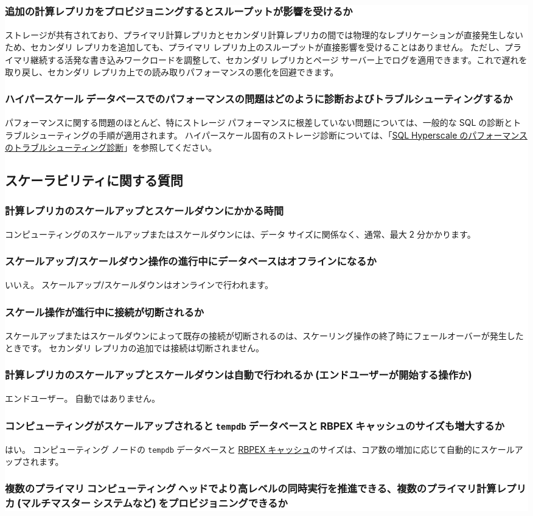 ### <a name="does-my-throughput-get-affected-as-i-provision-additional-compute-replicas"></a>追加の計算レプリカをプロビジョニングするとスループットが影響を受けるか

ストレージが共有されており、プライマリ計算レプリカとセカンダリ計算レプリカの間では物理的なレプリケーションが直接発生しないため、セカンダリ レプリカを追加しても、プライマリ レプリカ上のスループットが直接影響を受けることはありません。 ただし、プライマリ継続する活発な書き込みワークロードを調整して、セカンダリ レプリカとページ サーバー上でログを適用できます。これで遅れを取り戻し、セカンダリ レプリカ上での読み取りパフォーマンスの悪化を回避できます。

### <a name="how-do-i-diagnose-and-troubleshoot-performance-problems-in-a-hyperscale-database"></a>ハイパースケール データベースでのパフォーマンスの問題はどのように診断およびトラブルシューティングするか

パフォーマンスに関する問題のほとんど、特にストレージ パフォーマンスに根差していない問題については、一般的な SQL の診断とトラブルシューティングの手順が適用されます。 ハイパースケール固有のストレージ診断については、「[SQL Hyperscale のパフォーマンスのトラブルシューティング診断](hyperscale-performance-diagnostics.md)」を参照してください。

## <a name="scalability-questions"></a>スケーラビリティに関する質問

### <a name="how-long-would-it-take-to-scale-up-and-down-a-compute-replica"></a>計算レプリカのスケールアップとスケールダウンにかかる時間

コンピューティングのスケールアップまたはスケールダウンには、データ サイズに関係なく、通常、最大 2 分かかります。

### <a name="is-my-database-offline-while-the-scaling-updown-operation-is-in-progress"></a>スケールアップ/スケールダウン操作の進行中にデータベースはオフラインになるか

いいえ。 スケールアップ/スケールダウンはオンラインで行われます。

### <a name="should-i-expect-connection-drop-when-the-scaling-operations-are-in-progress"></a>スケール操作が進行中に接続が切断されるか

スケールアップまたはスケールダウンによって既存の接続が切断されるのは、スケーリング操作の終了時にフェールオーバーが発生したときです。 セカンダリ レプリカの追加では接続は切断されません。

### <a name="is-the-scaling-up-and-down-of-compute-replicas-automatic-or-end-user-triggered-operation"></a>計算レプリカのスケールアップとスケールダウンは自動で行われるか (エンドユーザーが開始する操作か)

エンドユーザー。 自動ではありません。  

### <a name="does-the-size-of-my-tempdb-database-and-rbpex-cache-also-grow-as-the-compute-is-scaled-up"></a>コンピューティングがスケールアップされると `tempdb` データベースと RBPEX キャッシュのサイズも増大するか

はい。 コンピューティング ノードの `tempdb` データベースと [RBPEX キャッシュ](service-tier-hyperscale.md#distributed-functions-architecture)のサイズは、コア数の増加に応じて自動的にスケールアップされます。

### <a name="can-i-provision-multiple-primary-compute-replicas-such-as-a-multi-master-system-where-multiple-primary-compute-heads-can-drive-a-higher-level-of-concurrency"></a>複数のプライマリ コンピューティング ヘッドでより高レベルの同時実行を推進できる、複数のプライマリ計算レプリカ (マルチマスター システムなど) をプロビジョニングできるか
